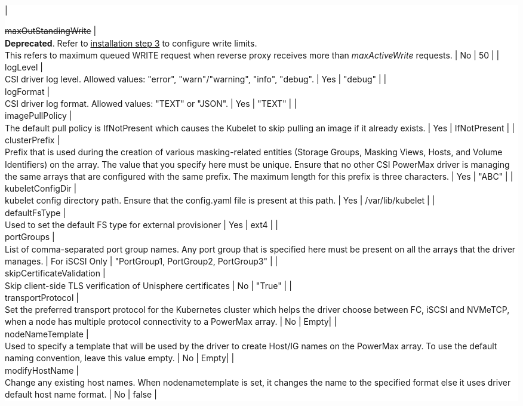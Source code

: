 | <div style="text-align: left"> ~~maxOutStandingWrite~~ |<div style="text-align: left"> **Deprecated**. Refer to [installation step 3](../helm/#install-driver) to configure write limits. <br>This refers to maximum queued WRITE request when reverse proxy receives more than _maxActiveWrite_ requests.                                                                                                                                                                                                                                                                    | No | 50 |
| <div style="text-align: left"> logLevel |<div style="text-align: left"> CSI driver log level. Allowed values: "error", "warn"/"warning", "info", "debug".                                                                                                                                                                                                                                                                                               | Yes | "debug" |
| <div style="text-align: left"> logFormat |<div style="text-align: left"> CSI driver log format. Allowed values: "TEXT" or "JSON".                                                                                                                                                                                                                                                                                                                        | Yes | "TEXT" |
|<div style="text-align: left"> imagePullPolicy |<div style="text-align: left"> The default pull policy is IfNotPresent which causes the Kubelet to skip pulling an image if it already exists.                                                                                                                                                                                                                                                                 | Yes | IfNotPresent |
|<div style="text-align: left"> clusterPrefix |<div style="text-align: left"> Prefix that is used during the creation of various masking-related entities (Storage Groups, Masking Views, Hosts, and Volume Identifiers) on the array. The value that you specify here must be unique. Ensure that no other CSI PowerMax driver is managing the same arrays that are configured with the same prefix. The maximum length for this prefix is three characters. | Yes  | "ABC" |
|<div style="text-align: left"> kubeletConfigDir |<div style="text-align: left"> kubelet config directory path. Ensure that the config.yaml file is present at this path.                                                                                                                                                                                                                                                                                        | Yes | /var/lib/kubelet |
|<div style="text-align: left"> defaultFsType |<div style="text-align: left"> Used to set the default FS type for external provisioner                                                                                                                                                                                                                                                                                                                        | Yes | ext4 |
|<div style="text-align: left"> portGroups |<div style="text-align: left"> List of comma-separated port group names. Any port group that is specified here must be present on all the arrays that the driver manages.                                                                                                                                                                                                                                      | For iSCSI Only | "PortGroup1, PortGroup2, PortGroup3" |
|<div style="text-align: left"> skipCertificateValidation |<div style="text-align: left"> Skip client-side TLS verification of Unisphere certificates                                                                                                                                                                                                                                                                                                                     | No | "True" |
|<div style="text-align: left"> transportProtocol  |<div style="text-align: left"> Set the preferred transport protocol for the Kubernetes cluster which helps the driver choose between FC, iSCSI and NVMeTCP, when a node has multiple protocol connectivity to a PowerMax array.                                                                                                                                                                                | No | Empty|
|<div style="text-align: left"> nodeNameTemplate |<div style="text-align: left"> Used to specify a template that will be used by the driver to create Host/IG names on the PowerMax array. To use the default naming convention, leave this value empty.                                                                                                                                                                                                         | No | Empty|
|<div style="text-align: left"> modifyHostName |<div style="text-align: left"> Change any existing host names. When nodenametemplate is set, it changes the name to the specified format else it uses driver default host name format.                                                                                                                                                                                                                         | No | false |